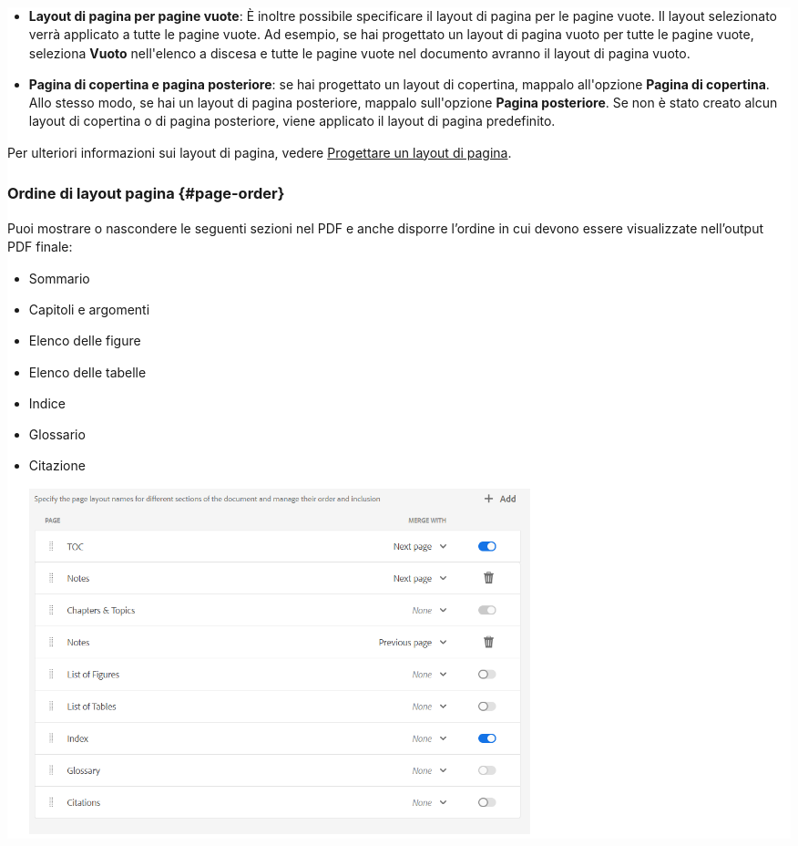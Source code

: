 * **Layout di pagina per pagine vuote**:    È inoltre possibile specificare il layout di pagina per le pagine vuote. Il layout selezionato verrà applicato a tutte le pagine vuote. Ad esempio, se hai progettato un layout di pagina vuoto per tutte le pagine vuote, seleziona **Vuoto** nell&#39;elenco a discesa e tutte le pagine vuote nel documento avranno il layout di pagina vuoto.

* **Pagina di copertina e pagina posteriore**: se hai progettato un layout di copertina, mappalo all&#39;opzione **Pagina di copertina**. Allo stesso modo, se hai un layout di pagina posteriore, mappalo sull&#39;opzione **Pagina posteriore**. Se non è stato creato alcun layout di copertina o di pagina posteriore, viene applicato il layout di pagina predefinito.



Per ulteriori informazioni sui layout di pagina, vedere [Progettare un layout di pagina](design-page-layout.md).

### Ordine di layout pagina {#page-order}

Puoi mostrare o nascondere le seguenti sezioni nel PDF e anche disporre l’ordine in cui devono essere visualizzate nell’output PDF finale:



* Sommario
* Capitoli e argomenti
* Elenco delle figure
* Elenco delle tabelle
* Indice
* Glossario
* Citazione

  <img src="assets/page-order-advance-settings.png" alt="Ordine di layout pagina" width="550">
